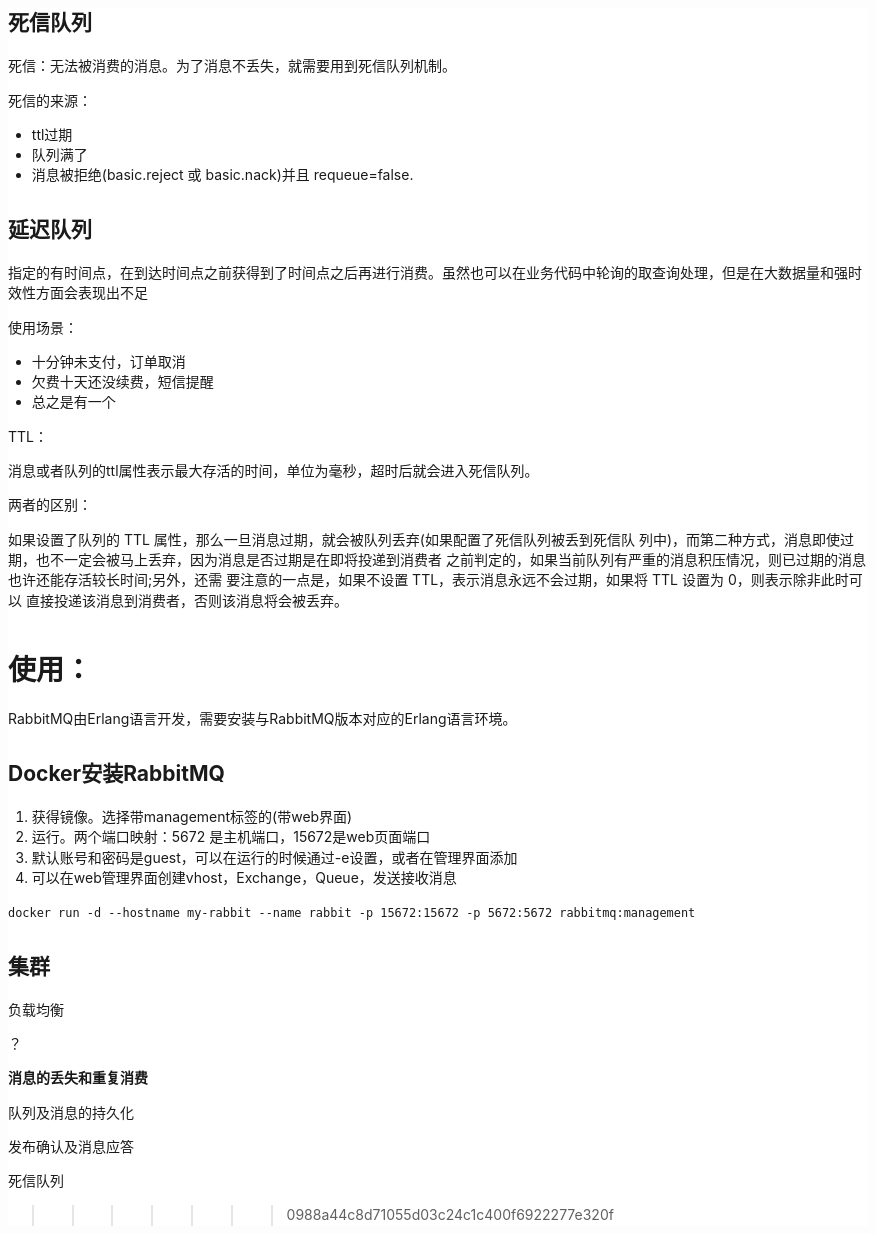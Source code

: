 ## 死信队列

死信：无法被消费的消息。为了消息不丢失，就需要用到死信队列机制。

死信的来源：

* ttl过期
* 队列满了
* 消息被拒绝(basic.reject 或 basic.nack)并且 requeue=false.



## 延迟队列

指定的有时间点，在到达时间点之前获得到了时间点之后再进行消费。虽然也可以在业务代码中轮询的取查询处理，但是在大数据量和强时效性方面会表现出不足

使用场景：

* 十分钟未支付，订单取消
* 欠费十天还没续费，短信提醒
* 总之是有一个

TTL：

消息或者队列的ttl属性表示最大存活的时间，单位为毫秒，超时后就会进入死信队列。

两者的区别：

如果设置了队列的 TTL 属性，那么一旦消息过期，就会被队列丢弃(如果配置了死信队列被丢到死信队 列中)，而第二种方式，消息即使过期，也不一定会被马上丢弃，因为消息是否过期是在即将投递到消费者 之前判定的，如果当前队列有严重的消息积压情况，则已过期的消息也许还能存活较长时间;另外，还需 要注意的一点是，如果不设置 TTL，表示消息永远不会过期，如果将 TTL 设置为 0，则表示除非此时可以 直接投递该消息到消费者，否则该消息将会被丢弃。



# 使用：



RabbitMQ由Erlang语言开发，需要安装与RabbitMQ版本对应的Erlang语言环境。



## Docker安装RabbitMQ

1. 获得镜像。选择带management标签的(带web界面)
2. 运行。两个端口映射：5672 是主机端口，15672是web页面端口
3. 默认账号和密码是guest，可以在运行的时候通过-e设置，或者在管理界面添加
4. 可以在web管理界面创建vhost，Exchange，Queue，发送接收消息



```
docker run -d --hostname my-rabbit --name rabbit -p 15672:15672 -p 5672:5672 rabbitmq:management
```



## 集群



负载均衡



？

**消息的丢失和重复消费**

队列及消息的持久化

发布确认及消息应答

死信队列
>>>>>>> 0988a44c8d71055d03c24c1c400f6922277e320f
